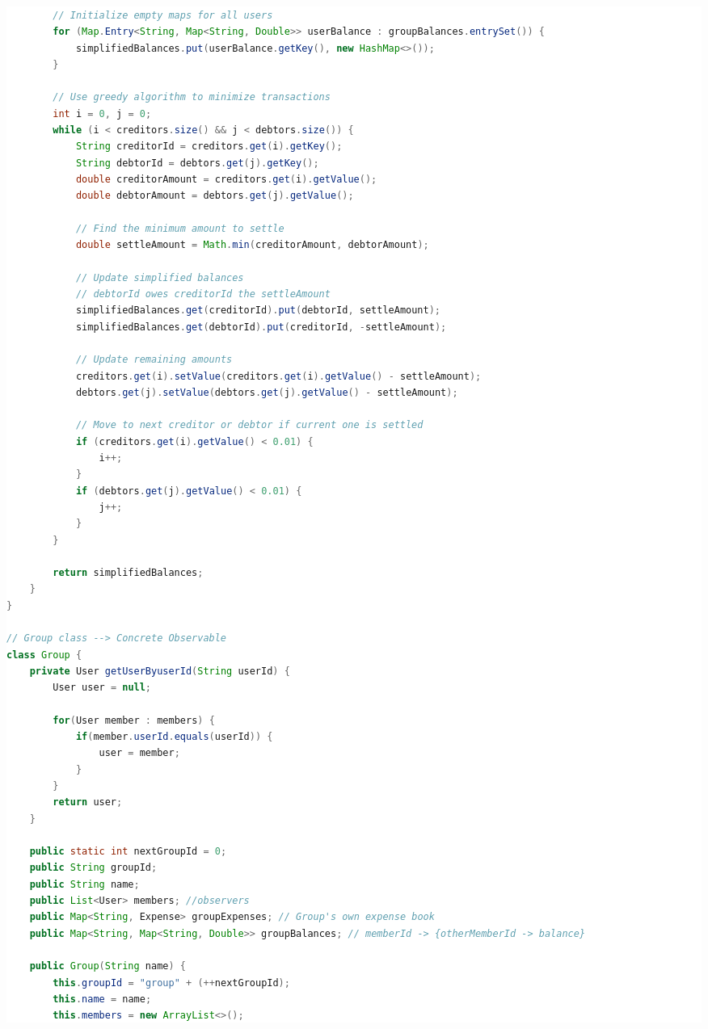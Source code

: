 ```java
        // Initialize empty maps for all users
        for (Map.Entry<String, Map<String, Double>> userBalance : groupBalances.entrySet()) {
            simplifiedBalances.put(userBalance.getKey(), new HashMap<>());
        }
        
        // Use greedy algorithm to minimize transactions
        int i = 0, j = 0;
        while (i < creditors.size() && j < debtors.size()) {
            String creditorId = creditors.get(i).getKey();
            String debtorId = debtors.get(j).getKey();
            double creditorAmount = creditors.get(i).getValue();
            double debtorAmount = debtors.get(j).getValue();
            
            // Find the minimum amount to settle
            double settleAmount = Math.min(creditorAmount, debtorAmount);
            
            // Update simplified balances
            // debtorId owes creditorId the settleAmount
            simplifiedBalances.get(creditorId).put(debtorId, settleAmount);
            simplifiedBalances.get(debtorId).put(creditorId, -settleAmount);
            
            // Update remaining amounts
            creditors.get(i).setValue(creditors.get(i).getValue() - settleAmount);
            debtors.get(j).setValue(debtors.get(j).getValue() - settleAmount);
            
            // Move to next creditor or debtor if current one is settled
            if (creditors.get(i).getValue() < 0.01) {
                i++;
            }
            if (debtors.get(j).getValue() < 0.01) {
                j++;
            }
        }
        
        return simplifiedBalances;
    }
}

// Group class --> Concrete Observable
class Group {
    private User getUserByuserId(String userId) {
        User user = null;

        for(User member : members) {
            if(member.userId.equals(userId)) {
                user = member;
            }
        }
        return user;
    }
    
    public static int nextGroupId = 0;
    public String groupId;
    public String name;
    public List<User> members; //observers
    public Map<String, Expense> groupExpenses; // Group's own expense book
    public Map<String, Map<String, Double>> groupBalances; // memberId -> {otherMemberId -> balance}
    
    public Group(String name) {
        this.groupId = "group" + (++nextGroupId);
        this.name = name;
        this.members = new ArrayList<>();
```